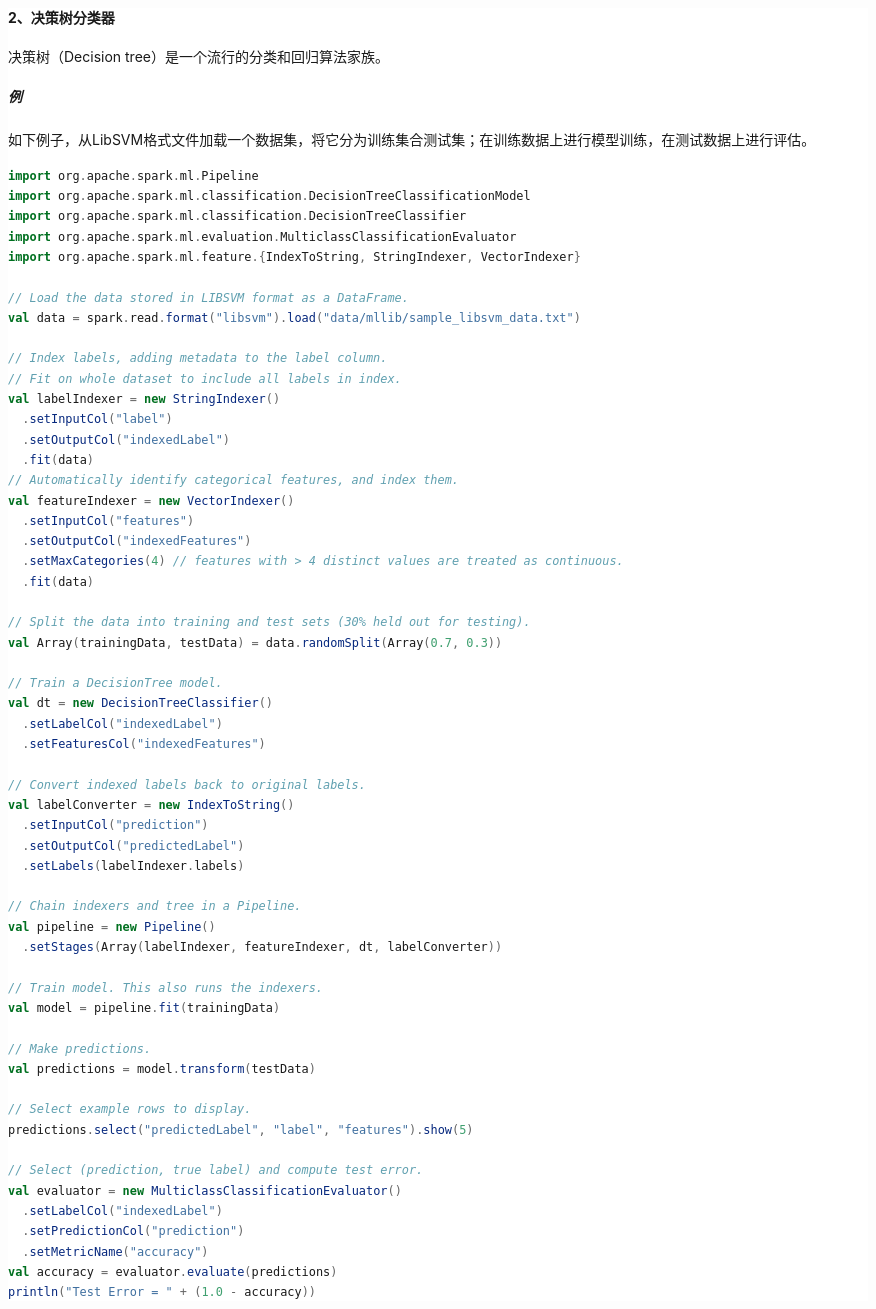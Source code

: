 #### 2、决策树分类器

决策树（Decision tree）是一个流行的分类和回归算法家族。

##### 例

如下例子，从LibSVM格式文件加载一个数据集，将它分为训练集合测试集；在训练数据上进行模型训练，在测试数据上进行评估。

```scala
import org.apache.spark.ml.Pipeline
import org.apache.spark.ml.classification.DecisionTreeClassificationModel
import org.apache.spark.ml.classification.DecisionTreeClassifier
import org.apache.spark.ml.evaluation.MulticlassClassificationEvaluator
import org.apache.spark.ml.feature.{IndexToString, StringIndexer, VectorIndexer}

// Load the data stored in LIBSVM format as a DataFrame.
val data = spark.read.format("libsvm").load("data/mllib/sample_libsvm_data.txt")

// Index labels, adding metadata to the label column.
// Fit on whole dataset to include all labels in index.
val labelIndexer = new StringIndexer()
  .setInputCol("label")
  .setOutputCol("indexedLabel")
  .fit(data)
// Automatically identify categorical features, and index them.
val featureIndexer = new VectorIndexer()
  .setInputCol("features")
  .setOutputCol("indexedFeatures")
  .setMaxCategories(4) // features with > 4 distinct values are treated as continuous.
  .fit(data)

// Split the data into training and test sets (30% held out for testing).
val Array(trainingData, testData) = data.randomSplit(Array(0.7, 0.3))

// Train a DecisionTree model.
val dt = new DecisionTreeClassifier()
  .setLabelCol("indexedLabel")
  .setFeaturesCol("indexedFeatures")

// Convert indexed labels back to original labels.
val labelConverter = new IndexToString()
  .setInputCol("prediction")
  .setOutputCol("predictedLabel")
  .setLabels(labelIndexer.labels)

// Chain indexers and tree in a Pipeline.
val pipeline = new Pipeline()
  .setStages(Array(labelIndexer, featureIndexer, dt, labelConverter))

// Train model. This also runs the indexers.
val model = pipeline.fit(trainingData)

// Make predictions.
val predictions = model.transform(testData)

// Select example rows to display.
predictions.select("predictedLabel", "label", "features").show(5)

// Select (prediction, true label) and compute test error.
val evaluator = new MulticlassClassificationEvaluator()
  .setLabelCol("indexedLabel")
  .setPredictionCol("prediction")
  .setMetricName("accuracy")
val accuracy = evaluator.evaluate(predictions)
println("Test Error = " + (1.0 - accuracy))
```